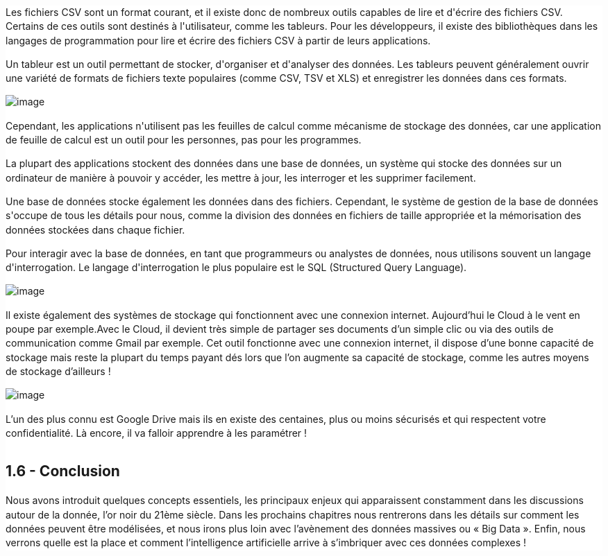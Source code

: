 Les fichiers CSV sont un format courant, et il existe donc de nombreux outils capables de lire et d'écrire des fichiers CSV. Certains de ces outils sont destinés à l'utilisateur, comme les tableurs. Pour les développeurs, il existe des bibliothèques dans les langages de programmation pour lire et écrire des fichiers CSV à partir de leurs applications.

Un tableur est un outil permettant de stocker, d'organiser et d'analyser des données. Les tableurs peuvent généralement ouvrir une variété de formats de fichiers texte populaires (comme CSV, TSV et XLS) et enregistrer les données dans ces formats.

![image](https://user-images.githubusercontent.com/55838700/191488643-84728f32-d4d1-4881-a810-f32b31d440d4.png)

Cependant, les applications n'utilisent pas les feuilles de calcul comme mécanisme de stockage des données, car une application de feuille de calcul est un outil pour les personnes, pas pour les programmes.

La plupart des applications stockent des données dans une base de données, un système qui stocke des données sur un ordinateur de manière à pouvoir y accéder, les mettre à jour, les interroger et les supprimer facilement.

Une base de données stocke également les données dans des fichiers. Cependant, le système de gestion de la base de données s'occupe de tous les détails pour nous, comme la division des données en fichiers de taille appropriée et la mémorisation des données stockées dans chaque fichier.

Pour interagir avec la base de données, en tant que programmeurs ou analystes de données, nous utilisons souvent un langage d'interrogation. Le langage d'interrogation le plus populaire est le SQL (Structured Query Language).

![image](https://user-images.githubusercontent.com/55838700/191488729-81e04172-625f-43df-94df-63a20ed03bc5.png)

Il existe également des systèmes de stockage qui fonctionnent avec une connexion internet. Aujourd’hui le Cloud à le vent en poupe par exemple.Avec le Cloud, il devient très simple de partager ses documents d’un simple clic ou via des outils de communication comme Gmail par exemple.
Cet outil fonctionne avec une connexion internet, il dispose d’une bonne capacité de stockage mais reste la plupart du temps payant dés lors que l’on augmente sa capacité de stockage, comme les autres moyens de stockage d’ailleurs !

![image](https://user-images.githubusercontent.com/55838700/191488757-7bf5b5d5-53c8-4bc3-980c-9cbd0b92ed0f.png)

L’un des plus connu est Google Drive mais ils en existe des centaines, plus ou moins sécurisés et qui respectent votre confidentialité. Là encore, il va falloir apprendre à les paramétrer !

## 1.6 - Conclusion

Nous avons introduit quelques concepts essentiels, les principaux enjeux qui apparaissent constamment dans les discussions autour de la donnée, l’or noir du 21ème siècle. Dans les prochains chapitres nous rentrerons dans les détails sur comment les données peuvent être modélisées, et nous irons plus loin avec l’avènement des données massives ou « Big Data ». Enfin, nous verrons quelle est la place et comment l’intelligence artificielle arrive à s’imbriquer avec ces données complexes !


